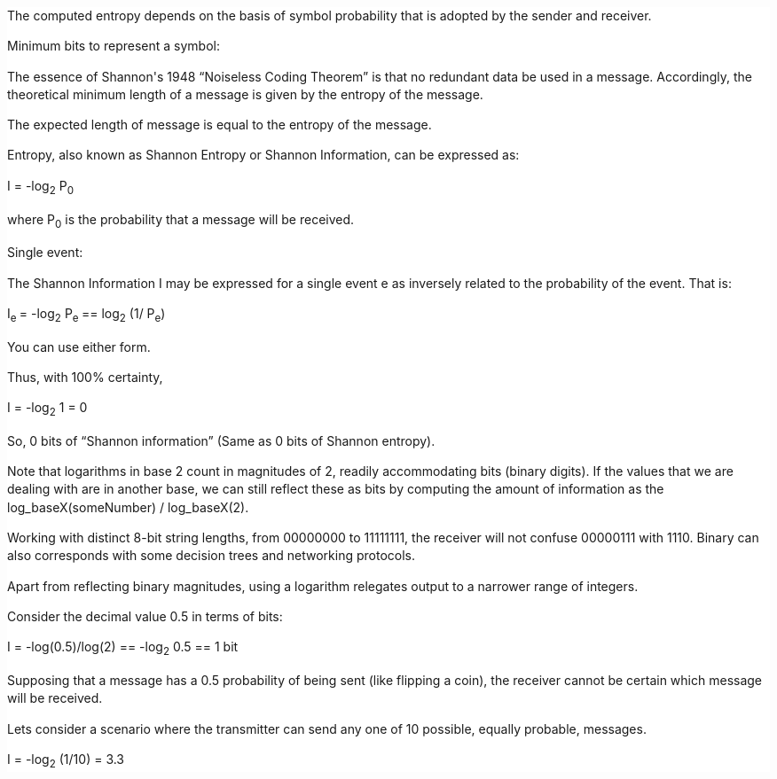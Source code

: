 The computed entropy depends on the basis of symbol probability that is
adopted by the sender and receiver. 

Minimum bits to represent a symbol:

The essence of Shannon's 1948 “Noiseless Coding Theorem” is that no
redundant data be used in a message. Accordingly, the theoretical
minimum length of a message is given by the entropy of the message. 

The expected length of message is equal to the entropy of the message.  

Entropy, also known as Shannon Entropy or Shannon Information, can be
expressed as:

I = -log<sub>2</sub> P<sub>0</sub>

where P<sub>0</sub> is the probability that a message will be
received. 

Single event:

The Shannon Information I may be expressed for a single event e as
inversely related to the probability of the event. That is: 

I<sub>e </sub>= -log<sub>2</sub> P<sub>e </sub>== log<sub>2</sub> (1/
P<sub>e</sub>)

You can use either form.

Thus, with 100% certainty, 

I = -log<sub>2</sub> 1 = 0 

So, 0 bits of “Shannon information” (Same as 0 bits of Shannon entropy).

Note that logarithms in base 2 count in magnitudes of 2, readily
accommodating bits (binary digits). If the values that we are dealing
with are in another base, we can still reflect these as bits by
computing the amount of information as the log\_baseX(someNumber) /
log\_baseX(2). 

Working with distinct 8-bit string lengths, from 00000000 to 11111111,
the receiver will not confuse 00000111 with 1110. Binary can also
corresponds with some decision trees and networking protocols. 

Apart from reflecting binary magnitudes, using a logarithm relegates
output to a narrower range of integers. 

Consider the decimal value 0.5 in terms of bits:

I = -log(0.5)/log(2) == -log<sub>2</sub> 0.5 == 1 bit 

Supposing that a message has a 0.5 probability of being sent (like
flipping a coin), the receiver cannot be certain which message will be
received. 

Lets consider a scenario where the transmitter can send any one of 10
possible, equally probable, messages.

I = -log<sub>2</sub> (1/10) = 3.3

